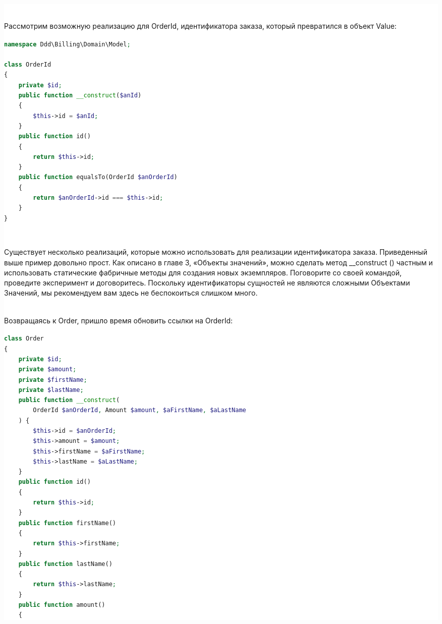 <br>

Рассмотрим возможную реализацию для OrderId, идентификатора заказа, который превратился в объект Value:

```php
namespace Ddd\Billing\Domain\Model;

class OrderId
{
    private $id;
    public function __construct($anId)
    {
        $this->id = $anId;
    }
    public function id()
    {
        return $this->id;
    }
    public function equalsTo(OrderId $anOrderId)
    {
        return $anOrderId->id === $this->id;
    }
}
```
<br>


Существует несколько реализаций, которые можно использовать для реализации идентификатора заказа. Приведенный выше пример довольно прост. 
Как описано в главе 3, «Объекты значений», можно сделать метод __construct () частным и использовать статические фабричные методы для создания новых экземпляров. 
Поговорите со своей командой, проведите эксперимент и договоритесь. Поскольку идентификаторы сущностей не являются сложными Объектами Значений, мы рекомендуем вам здесь не беспокоиться слишком много.

<br>
Возвращаясь к Order, пришло время обновить ссылки на OrderId:

```php
class Order
{
    private $id;
    private $amount;
    private $firstName;
    private $lastName;
    public function __construct(
        OrderId $anOrderId, Amount $amount, $aFirstName, $aLastName
    ) {
        $this->id = $anOrderId;
        $this->amount = $amount;
        $this->firstName = $aFirstName;
        $this->lastName = $aLastName;
    }
    public function id()
    {
        return $this->id;
    }
    public function firstName()
    {
        return $this->firstName;
    }
    public function lastName()
    {
        return $this->lastName;
    }
    public function amount()
    {
```